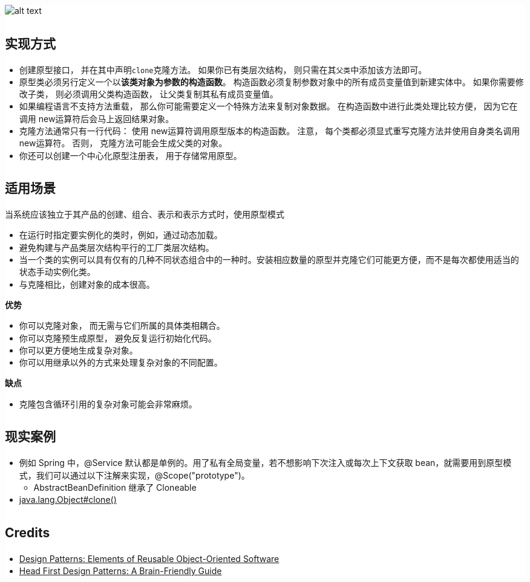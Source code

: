 ![alt text](/src/main/resources/puml/puml/Prototype.png)

## 实现方式

* 创建原型接口， 并在其中声明`clone`克隆方法。 如果你已有类层次结构， 则只需在其`父类`中添加该方法即可。
* 原型类必须另行定义一个以**该类对象为参数的构造函数**。 构造函数必须复制参数对象中的所有成员变量值到新建实体中。 如果你需要修改子类， 则必须调用父类构造函数， 让父类复制其私有成员变量值。
* 如果编程语言不支持方法重载， 那么你可能需要定义一个特殊方法来复制对象数据。 在构造函数中进行此类处理比较方便， 因为它在调用 new运算符后会马上返回结果对象。
* 克隆方法通常只有一行代码： 使用 new运算符调用原型版本的构造函数。 注意， 每个类都必须显式重写克隆方法并使用自身类名调用 new运算符。 否则， 克隆方法可能会生成父类的对象。
* 你还可以创建一个中心化原型注册表， 用于存储常用原型。

## 适用场景

当系统应该独立于其产品的创建、组合、表示和表示方式时，使用原型模式

* 在运行时指定要实例化的类时，例如，通过动态加载。
* 避免构建与产品类层次结构平行的工厂类层次结构。
* 当一个类的实例可以具有仅有的几种不同状态组合中的一种时。安装相应数量的原型并克隆它们可能更方便，而不是每次都使用适当的状态手动实例化类。
* 与克隆相比，创建对象的成本很高。

**优势**

* 你可以克隆对象， 而无需与它们所属的具体类相耦合。
* 你可以克隆预生成原型， 避免反复运行初始化代码。
* 你可以更方便地生成复杂对象。
* 你可以用继承以外的方式来处理复杂对象的不同配置。

**缺点**

* 克隆包含循环引用的复杂对象可能会非常麻烦。

## 现实案例

* 例如 Spring 中，@Service 默认都是单例的。用了私有全局变量，若不想影响下次注入或每次上下文获取 bean，就需要用到原型模式，我们可以通过以下注解来实现，@Scope("prototype")。
  * AbstractBeanDefinition 继承了 Cloneable
* [java.lang.Object#clone()](http://docs.oracle.com/javase/8/docs/api/java/lang/Object.html#clone%28%29)

## Credits

* [Design Patterns: Elements of Reusable Object-Oriented Software](https://www.amazon.com/gp/product/0201633612/ref=as_li_tl?ie=UTF8&camp=1789&creative=9325&creativeASIN=0201633612&linkCode=as2&tag=javadesignpat-20&linkId=675d49790ce11db99d90bde47f1aeb59)
* [Head First Design Patterns: A Brain-Friendly Guide](https://www.amazon.com/gp/product/0596007124/ref=as_li_tl?ie=UTF8&camp=1789&creative=9325&creativeASIN=0596007124&linkCode=as2&tag=javadesignpat-20&linkId=6b8b6eea86021af6c8e3cd3fc382cb5b)
